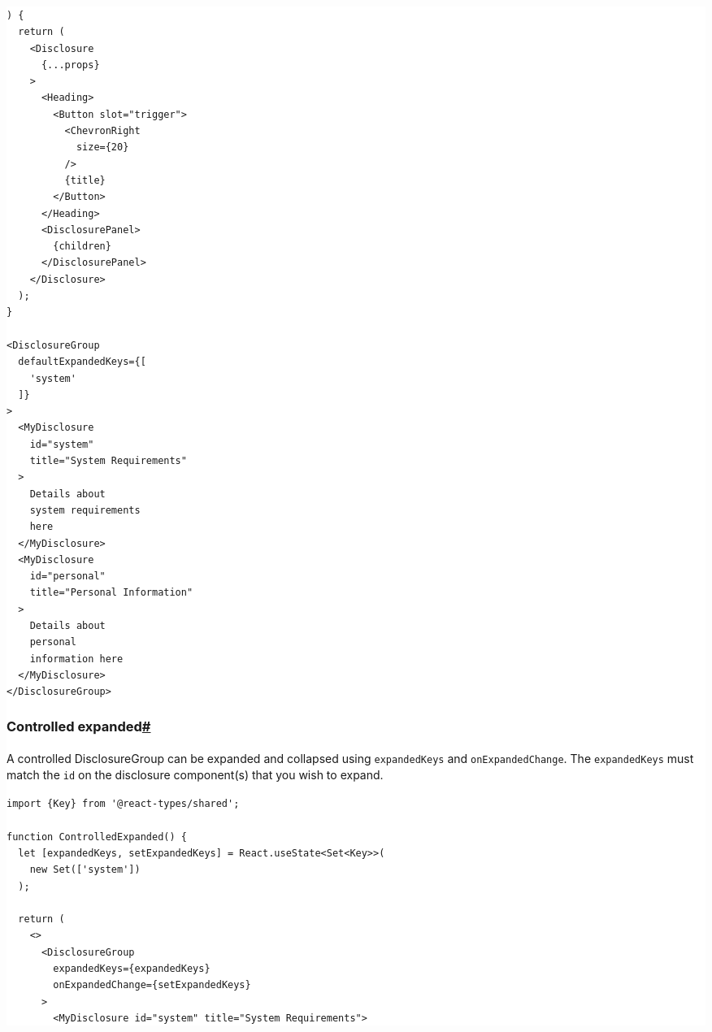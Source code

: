 ```
) {
  return (
    <Disclosure
      {...props}
    >
      <Heading>
        <Button slot="trigger">
          <ChevronRight
            size={20}
          />
          {title}
        </Button>
      </Heading>
      <DisclosurePanel>
        {children}
      </DisclosurePanel>
    </Disclosure>
  );
}

<DisclosureGroup
  defaultExpandedKeys={[
    'system'
  ]}
>
  <MyDisclosure
    id="system"
    title="System Requirements"
  >
    Details about
    system requirements
    here
  </MyDisclosure>
  <MyDisclosure
    id="personal"
    title="Personal Information"
  >
    Details about
    personal
    information here
  </MyDisclosure>
</DisclosureGroup>
```

### Controlled expanded[#](#controlled-expanded)

A controlled DisclosureGroup can be expanded and collapsed using `expandedKeys` and `onExpandedChange`. The `expandedKeys` must match the `id` on the disclosure component(s) that you wish to expand.

```
import {Key} from '@react-types/shared';

function ControlledExpanded() {
  let [expandedKeys, setExpandedKeys] = React.useState<Set<Key>>(
    new Set(['system'])
  );

  return (
    <>
      <DisclosureGroup
        expandedKeys={expandedKeys}
        onExpandedChange={setExpandedKeys}
      >
        <MyDisclosure id="system" title="System Requirements">
```